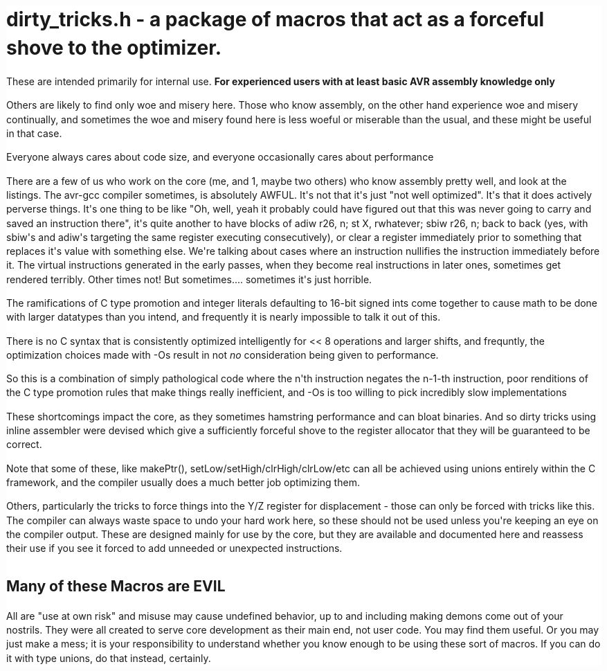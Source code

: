 # dirty_tricks.h - a package of macros that act as a forceful shove to the optimizer.
These are intended primarily for internal use.
**For experienced users with at least basic AVR assembly knowledge only**

Others are likely to find only woe and misery here. Those who know assembly, on the other hand experience woe and misery continually, and sometimes the woe and misery found here is less woeful or miserable than the usual, and these might be useful in that case.

Everyone always cares about code size, and everyone occasionally cares about performance

There are a few of us who work on the core (me, and 1, maybe two others) who know assembly pretty well, and look at the listings. The avr-gcc compiler sometimes, is absolutely AWFUL. It's not that it's just "not well optimized". It's that it does actively perverse things. It's one thing to be like "Oh, well, yeah it probably could have figured out that this was never going to carry and saved an instruction there", it's quite another to have blocks of adiw r26, n; st X, rwhatever; sbiw r26, n; back to back (yes, with sbiw's and adiw's targeting the same register executing consecutively), or clear a register immediately prior to something that replaces it's value with something else. We're talking about cases where an instruction nullifies the instruction immediately before it. The virtual instructions generated in the early passes, when they become real instructions in later ones, sometimes get rendered terribly. Other times not! But sometimes.... sometimes it's just horrible.

The ramifications of C type promotion and integer literals defaulting to 16-bit signed ints come together to cause math to be done with larger datatypes than you intend, and frequently it is nearly impossible to talk it out of this.

There is no C syntax that is consistently optimized intelligently for << 8 operations and larger shifts, and frequntly, the optimization choices made with -Os result in not *no* consideration being given to performance.

So this is a combination of simply pathological code where the n'th instruction negates the n-1-th instruction, poor renditions of the C type promotion rules that make things really inefficient, and -Os is too willing to pick incredibly slow implementations

These shortcomings impact the core, as they sometimes hamstring performance and can bloat binaries. And so dirty tricks using inline assembler were devised which give a sufficiently forceful shove to the register allocator that they will be guaranteed to be correct.

Note that some of these, like makePtr(), setLow/setHigh/clrHigh/clrLow/etc can all be achieved using unions entirely within the C framework, and the compiler usually does a much better job optimizing them.

Others, particularly the tricks to force things into the Y/Z register for displacement - those can only be forced with tricks like this. The compiler can always waste space to undo your hard work here, so these should not be used unless you're keeping an eye on the compiler output. These are designed mainly for use by the core, but they are available and documented here and reassess their use if you see it forced to add unneeded or unexpected instructions.

## **Many of these Macros are EVIL**
All are "use at own risk" and misuse may cause undefined behavior, up to and including making demons come out of your nostrils. They were all created to serve core development as their main end, not user code. You may find them useful. Or you may just make a mess; it is your responsibility to understand whether you know enough to be using these sort of macros. If you can do it with type unions, do that instead, certainly.
